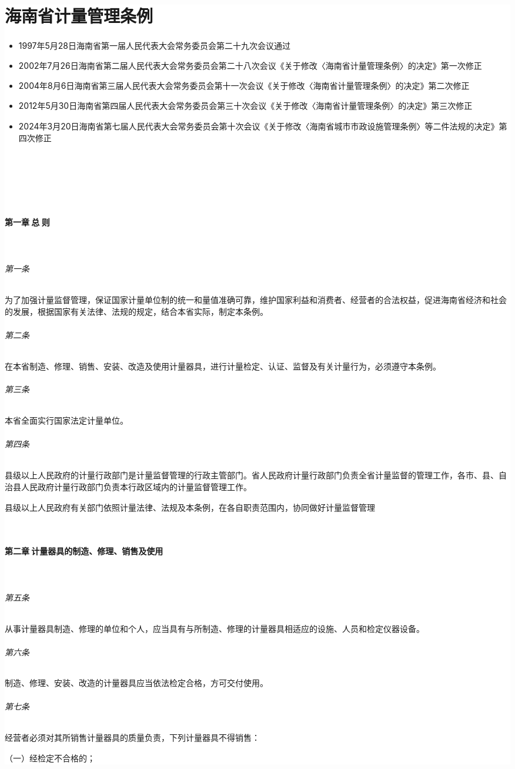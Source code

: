 # 海南省计量管理条例

- 1997年5月28日海南省第一届人民代表大会常务委员会第二十九次会议通过

- 2002年7月26日海南省第二届人民代表大会常务委员会第二十八次会议《关于修改〈海南省计量管理条例〉的决定》第一次修正

- 2004年8月6日海南省第三届人民代表大会常务委员会第十一次会议《关于修改〈海南省计量管理条例〉的决定》第二次修正

- 2012年5月30日海南省第四届人民代表大会常务委员会第三十次会议《关于修改〈海南省计量管理条例〉的决定》第三次修正

- 2024年3月20日海南省第七届人民代表大会常务委员会第十次会议《关于修改〈海南省城市市政设施管理条例〉等二件法规的决定》第四次修正



​

​

​

#### 第一章 总 则

​

###### 第一条

为了加强计量监督管理，保证国家计量单位制的统一和量值准确可靠，维护国家利益和消费者、经营者的合法权益，促进海南省经济和社会的发展，根据国家有关法律、法规的规定，结合本省实际，制定本条例。

###### 第二条

在本省制造、修理、销售、安装、改造及使用计量器具，进行计量检定、认证、监督及有关计量行为，必须遵守本条例。

###### 第三条

本省全面实行国家法定计量单位。

###### 第四条

县级以上人民政府的计量行政部门是计量监督管理的行政主管部门。省人民政府计量行政部门负责全省计量监督的管理工作，各市、县、自治县人民政府计量行政部门负责本行政区域内的计量监督管理工作。

县级以上人民政府有关部门依照计量法律、法规及本条例，在各自职责范围内，协同做好计量监督管理

​

#### 第二章 计量器具的制造、修理、销售及使用

​

###### 第五条

从事计量器具制造、修理的单位和个人，应当具有与所制造、修理的计量器具相适应的设施、人员和检定仪器设备。

###### 第六条

制造、修理、安装、改造的计量器具应当依法检定合格，方可交付使用。

###### 第七条

经营者必须对其所销售计量器具的质量负责，下列计量器具不得销售：

（一）经检定不合格的；

